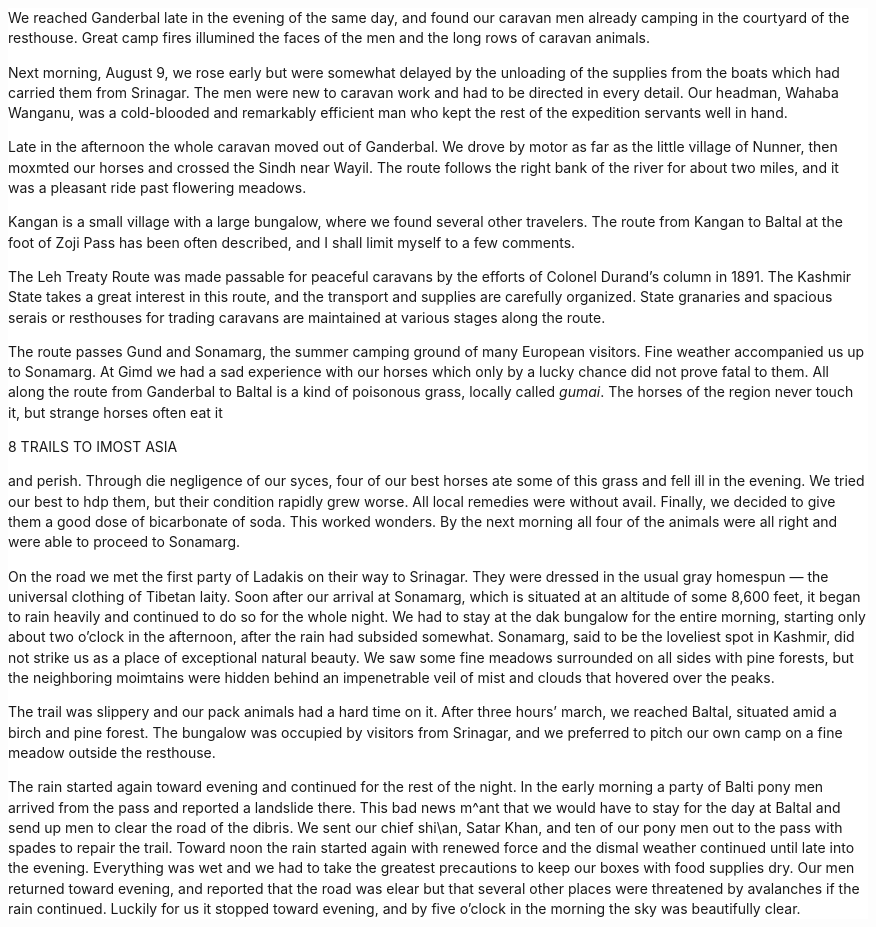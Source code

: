 We reached Ganderbal late in the evening of the same day, and found our caravan men already camping in the courtyard of the resthouse. Great camp fires illumined the faces of the men and the long rows of caravan animals.

Next morning, August 9, we rose early but were somewhat delayed by the unloading of the supplies from the boats which had carried them from Srinagar. The men were new to caravan work and had to be directed in every detail. Our headman, Wahaba Wanganu, was a cold-blooded and remarkably efficient man who kept the rest of the expedition servants well in hand.

Late in the afternoon the whole caravan moved out of Ganderbal. We drove by motor as far as the little village of Nunner, then moxmted our horses and crossed the Sindh near Wayil. The route follows the right bank of the river for about two miles, and it was a pleasant ride past flowering meadows.

Kangan is a small village with a large bungalow, where we found several other travelers. The route from Kangan to Baltal at the foot of Zoji Pass has been often described, and I shall limit myself to a few comments.

The Leh Treaty Route was made passable for peaceful caravans by the efforts of Colonel Durand’s column in 1891. The Kashmir State takes a great interest in this route, and the transport and supplies are carefully organized. State granaries and spacious serais or resthouses for trading caravans are maintained at various stages along the route.

The route passes Gund and Sonamarg, the summer camping ground of many European visitors. Fine weather accompanied us up to Sonamarg. At Gimd we had a sad experience with our horses which only by a lucky chance did not prove fatal to them. All along the route from Ganderbal to Baltal is a kind of poisonous grass, locally called *gumai*. The horses of the region never touch it, but strange horses often eat it

8 TRAILS TO IMOST ASIA

and perish. Through die negligence of our syces, four of our best horses ate some of this grass and fell ill in the evening. We tried our best to hdp them, but their condition rapidly grew worse. All local remedies were without avail. Finally, we decided to give them a good dose of bicarbonate of soda. This worked wonders. By the next morning all four of the animals were all right and were able to proceed to Sonamarg.

On the road we met the first party of Ladakis on their way to Srinagar. They were dressed in the usual gray homespun — the universal clothing of Tibetan laity. Soon after our arrival at Sonamarg, which is situated at an altitude of some 8,600 feet, it began to rain heavily and continued to do so for the whole night. We had to stay at the dak bungalow for the entire morning, starting only about two o’clock in the afternoon, after the rain had subsided somewhat. Sonamarg, said to be the loveliest spot in Kashmir, did not strike us as a place of exceptional natural beauty. We saw some fine meadows surrounded on all sides with pine forests, but the neighboring moimtains were hidden behind an impenetrable veil of mist and clouds that hovered over the peaks.

The trail was slippery and our pack animals had a hard time on it. After three hours’ march, we reached Baltal, situated amid a birch and pine forest. The bungalow was occupied by visitors from Srinagar, and we preferred to pitch our own camp on a fine meadow outside the resthouse.

The rain started again toward evening and continued for the rest of the night. In the early morning a party of Balti pony men arrived from the pass and reported a landslide there. This bad news m^ant that we would have to stay for the day at Baltal and send up men to clear the road of the dibris. We sent our chief shi\an, Satar Khan, and ten of our pony men out to the pass with spades to repair the trail. Toward noon the rain started again with renewed force and the dismal weather continued until late into the evening. Everything was wet and we had to take the greatest precautions to keep our boxes with food supplies dry. Our men returned toward evening, and reported that the road was elear but that several other places were threatened by avalanches if the rain continued. Luckily for us it stopped toward evening, and by five o’clock in the morning the sky was beautifully clear.

